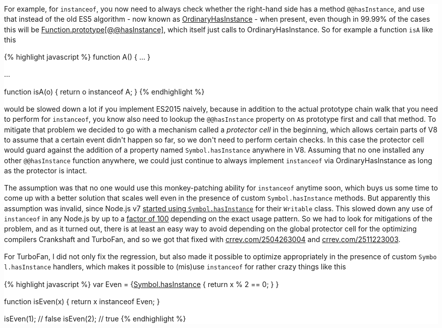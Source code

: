For example, for `instanceof`, you now need to always check whether
the right-hand side has a method `@@hasInstance`, and use that instead of the old ES5 algorithm - now known as
[OrdinaryHasInstance](https://tc39.github.io/ecma262/#sec-ordinaryhasinstance) - when present, even though in 99.99% of the cases this will be
[Function.prototype[@@hasInstance]](https://tc39.github.io/ecma262/#sec-function.prototype-@@hasinstance), which itself just calls to OrdinaryHasInstance.
So for example a function `isA` like this

{% highlight javascript %}
function A() { ... }

...

function isA(o) { return o instanceof A; }
{% endhighlight %}

would be slowed down a lot if you implement ES2015 naively, because in addition to the actual prototype chain walk that you need to perform
for `instanceof`, you know also need to lookup the `@@hasInstance` property on `A`s prototype first and call that method. To mitigate that
problem we decided to go with a mechanism called a *protector cell* in the beginning, which allows certain parts of V8 to assume that a certain
event didn't happen so far, so we don't need to perform certain checks. In this case the protector cell would guard against the addition of
a property named `Symbol.hasInstance` anywhere in V8. Assuming that no one installed any other `@@hasInstance` function anywhere, we could just
continue to always implement `instanceof` via OrdinaryHasInstance as long as the protector is intact.

The assumption was that no one would use this monkey-patching ability for `instanceof` anytime soon, which buys us some time to come up with
a better solution that scales well even in the presence of custom `Symbol.hasInstance` methods. But apparently this assumption was invalid,
since Node.js v7 [started using `Symbol.hasInstance`](https://github.com/nodejs/node/commit/2a4b068acaa160a2d76ec5a3728e29ac6cdc715b) for
their `Writable` class. This slowed down any use of `instanceof` in any Node.js by up to a [factor of 100](https://github.com/nodejs/node/issues/9634)
depending on the exact usage pattern. So we had to look for mitigations of the problem, and as it turned out, there is at least an easy
way to avoid depending on the global protector cell for the optimizing compilers Crankshaft and TurboFan, and so we got that fixed with
[crrev.com/2504263004](https://codereview.chromium.org/2504263004) and [crrev.com/2511223003](https://codereview.chromium.org/2511223003).

For TurboFan, I did not only fix the regression, but also made it possible to optimize appropriately in the presence of custom
`Symbol.hasInstance` handlers, which makes it possible to (mis)use `instanceof` for rather crazy things like this

{% highlight javascript %}
var Even = {[Symbol.hasInstance](x) { return x % 2 == 0; } }

function isEven(x) {
  return x instanceof Even;
}

isEven(1); // false
isEven(2); // true
{% endhighlight %}
